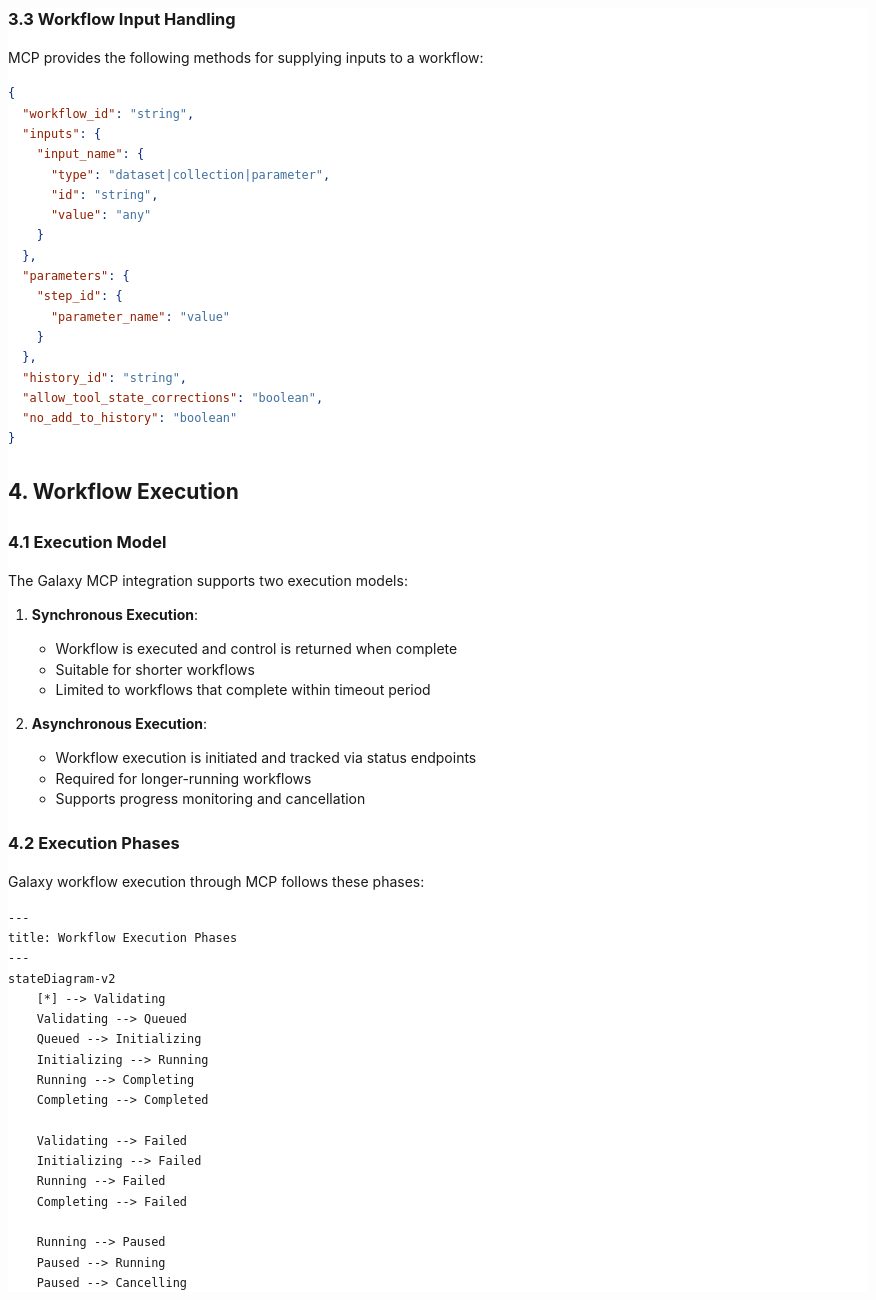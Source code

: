 ### 3.3 Workflow Input Handling

MCP provides the following methods for supplying inputs to a workflow:

```json
{
  "workflow_id": "string",
  "inputs": {
    "input_name": {
      "type": "dataset|collection|parameter",
      "id": "string",
      "value": "any"
    }
  },
  "parameters": {
    "step_id": {
      "parameter_name": "value"
    }
  },
  "history_id": "string",
  "allow_tool_state_corrections": "boolean",
  "no_add_to_history": "boolean"
}
```

## 4. Workflow Execution

### 4.1 Execution Model

The Galaxy MCP integration supports two execution models:

1. **Synchronous Execution**:
   - Workflow is executed and control is returned when complete
   - Suitable for shorter workflows
   - Limited to workflows that complete within timeout period

2. **Asynchronous Execution**:
   - Workflow execution is initiated and tracked via status endpoints
   - Required for longer-running workflows
   - Supports progress monitoring and cancellation

### 4.2 Execution Phases

Galaxy workflow execution through MCP follows these phases:

```mermaid
---
title: Workflow Execution Phases
---
stateDiagram-v2
    [*] --> Validating
    Validating --> Queued
    Queued --> Initializing
    Initializing --> Running
    Running --> Completing
    Completing --> Completed
    
    Validating --> Failed
    Initializing --> Failed
    Running --> Failed
    Completing --> Failed
    
    Running --> Paused
    Paused --> Running
    Paused --> Cancelling
```